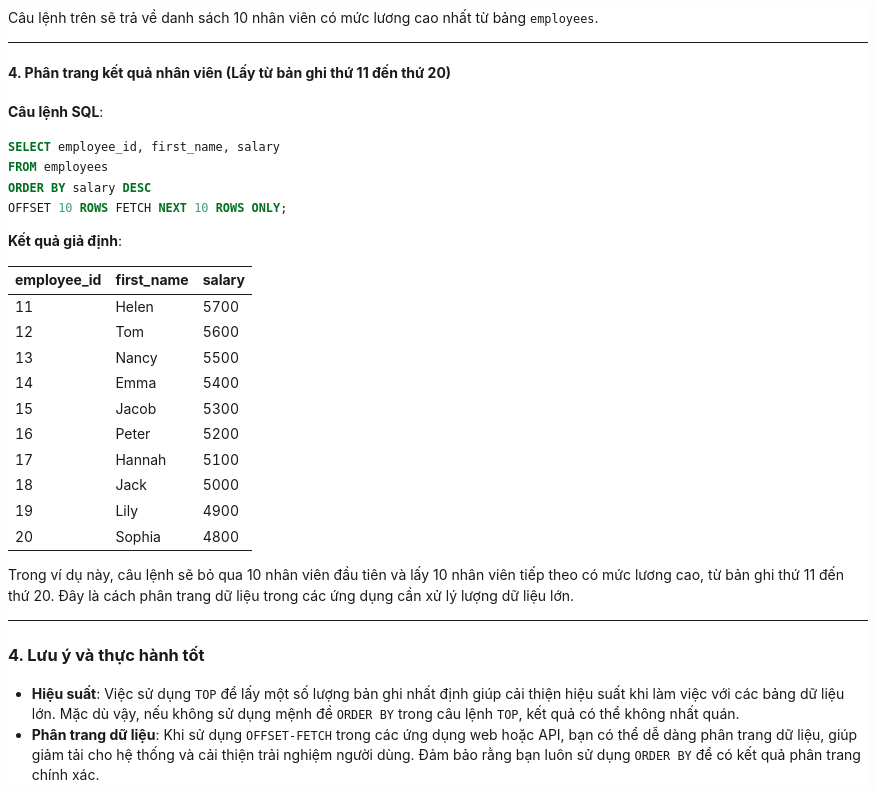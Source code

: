 Câu lệnh trên sẽ trả về danh sách 10 nhân viên có mức lương cao nhất từ bảng `employees`.

---

#### 4. **Phân trang kết quả nhân viên (Lấy từ bản ghi thứ 11 đến thứ 20)**

**Câu lệnh SQL**:

```sql
SELECT employee_id, first_name, salary
FROM employees
ORDER BY salary DESC
OFFSET 10 ROWS FETCH NEXT 10 ROWS ONLY;
```

**Kết quả giả định**:

| employee_id | first_name | salary |
|-------------|------------|--------|
| 11          | Helen      | 5700   |
| 12          | Tom        | 5600   |
| 13          | Nancy      | 5500   |
| 14          | Emma       | 5400   |
| 15          | Jacob      | 5300   |
| 16          | Peter      | 5200   |
| 17          | Hannah     | 5100   |
| 18          | Jack       | 5000   |
| 19          | Lily       | 4900   |
| 20          | Sophia     | 4800   |

Trong ví dụ này, câu lệnh sẽ bỏ qua 10 nhân viên đầu tiên và lấy 10 nhân viên tiếp theo có mức lương cao, từ bản ghi thứ
11 đến thứ 20. Đây là cách phân trang dữ liệu trong các ứng dụng cần xử lý lượng dữ liệu lớn.

---

### 4. Lưu ý và thực hành tốt

- **Hiệu suất**: Việc sử dụng `TOP` để lấy một số lượng bản ghi nhất định giúp cải thiện hiệu suất khi làm việc với các
  bảng dữ liệu lớn. Mặc dù vậy, nếu không sử dụng mệnh đề `ORDER BY` trong câu lệnh `TOP`, kết quả có thể không nhất
  quán.
- **Phân trang dữ liệu**: Khi sử dụng `OFFSET-FETCH` trong các ứng dụng web hoặc API, bạn có thể dễ dàng phân trang dữ
  liệu, giúp giảm tải cho hệ thống và cải thiện trải nghiệm người dùng. Đảm bảo rằng bạn luôn sử dụng `ORDER BY` để có
  kết quả phân trang chính xác.

